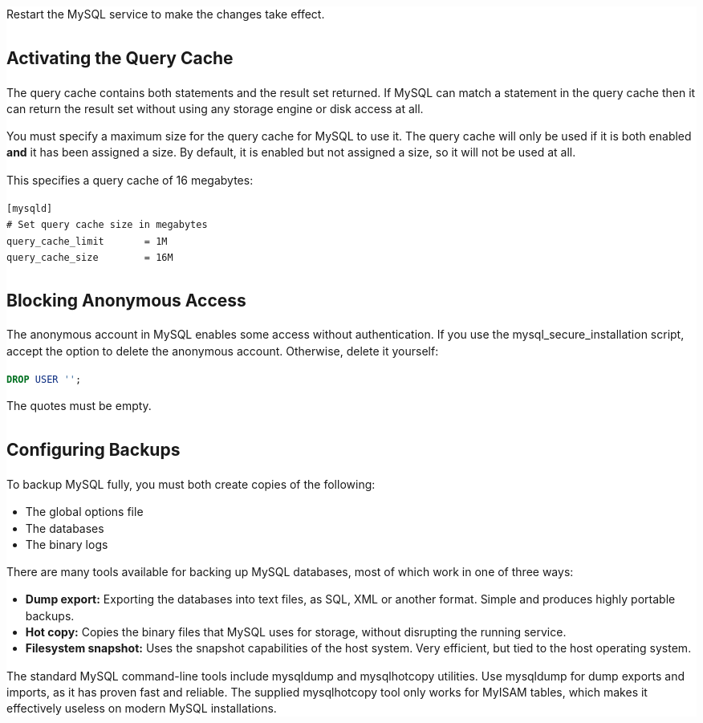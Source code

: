 Restart the MySQL service to make the changes take effect.

## Activating the Query Cache ##

The query cache contains both statements and the result set returned. If
MySQL can match a statement in the query cache then it can return the
result set without using any storage engine or disk access at all.

You must specify a maximum size for the query cache for MySQL to use it.
The query cache will only be used if it is both enabled **and** it has
been assigned a size. By default, it is enabled but not assigned a size,
so it will not be used at all.

This specifies a query cache of 16 megabytes:

    [mysqld]
    # Set query cache size in megabytes
    query_cache_limit       = 1M
    query_cache_size        = 16M

## Blocking Anonymous Access ##

The anonymous account in MySQL enables some access without
authentication. If you use the mysql\_secure\_installation script,
accept the option to delete the anonymous account. Otherwise, delete it
yourself:

~~~sql
DROP USER '';
~~~

The quotes must be empty.

## Configuring Backups ##

To backup MySQL fully, you must both create copies of the following:

* The global options file
* The databases
* The binary logs

There are many tools available for backing up MySQL databases, most of
which work in one of three ways:

* **Dump export:** Exporting the databases into text files, as SQL, XML or another format. Simple and produces highly portable backups.
* **Hot copy:** Copies the binary files that MySQL uses for storage, without disrupting the running service.
* **Filesystem snapshot:** Uses the snapshot capabilities of the host system. Very efficient, but tied to the host operating system.

The standard MySQL command-line tools include mysqldump and mysqlhotcopy
utilities. Use mysqldump for dump exports and imports, as it has proven
fast and reliable. The supplied mysqlhotcopy tool only works for MyISAM
tables, which makes it effectively useless on modern MySQL installations.
